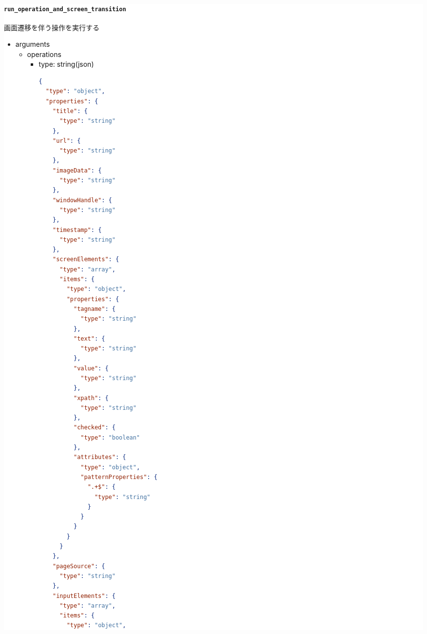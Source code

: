 #### `run_operation_and_screen_transition`

画面遷移を伴う操作を実行する

- arguments
  - operations
    - type: string(json)
      ```json
      {
        "type": "object",
        "properties": {
          "title": {
            "type": "string"
          },
          "url": {
            "type": "string"
          },
          "imageData": {
            "type": "string"
          },
          "windowHandle": {
            "type": "string"
          },
          "timestamp": {
            "type": "string"
          },
          "screenElements": {
            "type": "array",
            "items": {
              "type": "object",
              "properties": {
                "tagname": {
                  "type": "string"
                },
                "text": {
                  "type": "string"
                },
                "value": {
                  "type": "string"
                },
                "xpath": {
                  "type": "string"
                },
                "checked": {
                  "type": "boolean"
                },
                "attributes": {
                  "type": "object",
                  "patternProperties": {
                    ".+$": {
                      "type": "string"
                    }
                  }
                }
              }
            }
          },
          "pageSource": {
            "type": "string"
          },
          "inputElements": {
            "type": "array",
            "items": {
              "type": "object",
